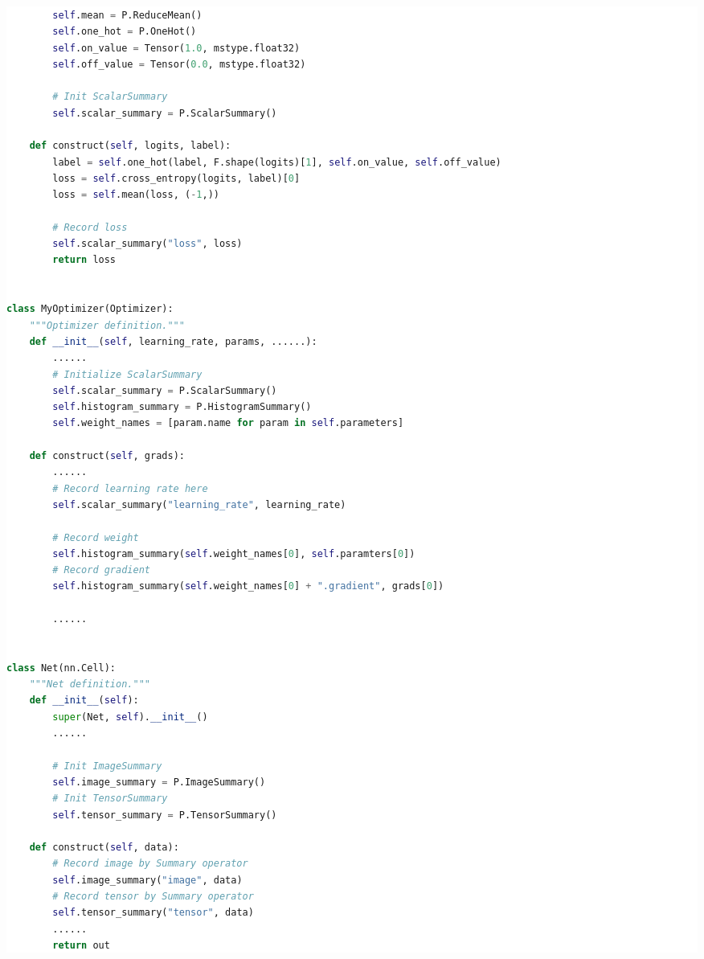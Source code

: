 ```python
        self.mean = P.ReduceMean()
        self.one_hot = P.OneHot()
        self.on_value = Tensor(1.0, mstype.float32)
        self.off_value = Tensor(0.0, mstype.float32)

        # Init ScalarSummary
        self.scalar_summary = P.ScalarSummary()

    def construct(self, logits, label):
        label = self.one_hot(label, F.shape(logits)[1], self.on_value, self.off_value)
        loss = self.cross_entropy(logits, label)[0]
        loss = self.mean(loss, (-1,))

        # Record loss
        self.scalar_summary("loss", loss)
        return loss


class MyOptimizer(Optimizer):
    """Optimizer definition."""
    def __init__(self, learning_rate, params, ......):
        ......
        # Initialize ScalarSummary
        self.scalar_summary = P.ScalarSummary()
        self.histogram_summary = P.HistogramSummary()
        self.weight_names = [param.name for param in self.parameters]

    def construct(self, grads):
        ......
        # Record learning rate here
        self.scalar_summary("learning_rate", learning_rate)

        # Record weight
        self.histogram_summary(self.weight_names[0], self.paramters[0])
        # Record gradient
        self.histogram_summary(self.weight_names[0] + ".gradient", grads[0])
        
        ......


class Net(nn.Cell):
    """Net definition."""
    def __init__(self):
        super(Net, self).__init__()
        ......

        # Init ImageSummary
        self.image_summary = P.ImageSummary()
        # Init TensorSummary
        self.tensor_summary = P.TensorSummary()

    def construct(self, data):
        # Record image by Summary operator
        self.image_summary("image", data)
        # Record tensor by Summary operator
        self.tensor_summary("tensor", data)
        ......
        return out
```
